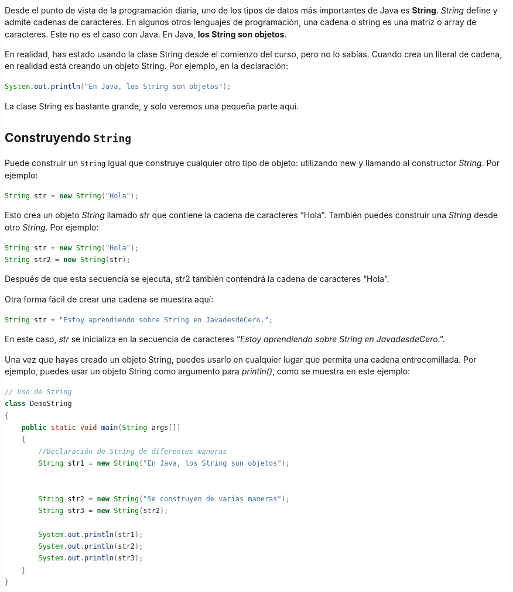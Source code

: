 Desde el punto de vista de la programación diaria, uno de los tipos de datos más importantes de Java es **String**. *String* define y admite cadenas de caracteres. En algunos otros lenguajes de  programación, una cadena o string es una matriz o array de caracteres. Este no es el caso con Java. En Java, **los String son objetos**.

En realidad, has estado usando la clase String desde el comienzo del curso, pero no lo sabías. Cuando crea un literal de cadena, en realidad está creando un objeto String. Por ejemplo, en la declaración:

```java
System.out.println("En Java, los String son objetos");
```

La clase String es bastante grande, y solo veremos una pequeña parte aquí.

## Construyendo `String`

Puede construir un `String` igual que construye cualquier otro tipo de objeto: utilizando new y llamando al constructor *String*. Por ejemplo:

```java
String str = new String("Hola");
```

Esto crea un objeto *String* llamado *str* que contiene la cadena de caracteres “Hola”. También puedes construir una *String* desde otro *String*. Por ejemplo:

```java
String str = new String("Hola");
String str2 = new String(str);
```

Después de que esta secuencia se ejecuta, str2 también contendrá la cadena de caracteres “Hola”. 

Otra forma fácil de crear una cadena se muestra aquí:

```java
String str = "Estoy aprendiendo sobre String en JavadesdeCero.";
```

En este caso, *str* se inicializa en la secuencia de caracteres “*Estoy aprendiendo sobre String en JavadesdeCero*.”. 

Una vez que hayas creado un objeto String, puedes usarlo en cualquier lugar que permita una cadena entrecomillada. Por ejemplo, puedes usar un objeto String como argumento para *println()*, como se muestra en este ejemplo:

```java
// Uso de String
class DemoString
{
    public static void main(String args[])
    {
        //Declaración de String de diferentes maneras
        String str1 = new String("En Java, los String son objetos");
        
        
        String str2 = new String("Se construyen de varias maneras");
        String str3 = new String(str2);

        System.out.println(str1);
        System.out.println(str2);
        System.out.println(str3);
    }
}
```
